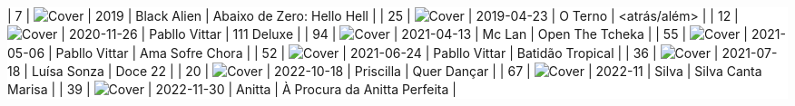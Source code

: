 | 7 | ![Cover](https://i.discogs.com/EjYsK3lwNVSYrlab_kEHivSwzENzNtHDQBnfv88s4eE/rs:fit/g:sm/q:40/h:150/w:150/czM6Ly9kaXNjb2dz/LWRhdGFiYXNlLWlt/YWdlcy9SLTEzNzQw/OTQ2LTE1NjAxMzI0/MzctNDAxMS5qcGVn.jpeg) | 2019 | Black Alien | Abaixo de Zero: Hello Hell |
| 25 | ![Cover](https://lastfm.freetls.fastly.net/i/u/34s/36c43fbdc9c465673bedefe744d5f53c.png) | 2019-04-23 | O Terno | &lt;atrás/além&gt; |
| 12 | ![Cover](https://i.discogs.com/INEC10JHtVJKkvpgF4gIz-nLYqAXMG6q-b1c5L9h7cA/rs:fit/g:sm/q:40/h:150/w:150/czM6Ly9kaXNjb2dz/LWRhdGFiYXNlLWlt/YWdlcy9SLTI4MDQ3/NTM3LTE2OTI3MzI1/MzgtMjk5MC5qcGVn.jpeg) | 2020-11-26 | Pabllo Vittar | 111 Deluxe |
| 94 | ![Cover](https://i.discogs.com/VNsimmAofBT_9gKcEc4KBNrapTFix0cXWn7GPJIUAz0/rs:fit/g:sm/q:40/h:150/w:150/czM6Ly9kaXNjb2dz/LWRhdGFiYXNlLWlt/YWdlcy9SLTM5OTc1/MzktMTM1MTgwNzE2/Mi03ODczLmpwZWc.jpeg) | 2021-04-13 | Mc Lan | Open The Tcheka |
| 55 | ![Cover](https://i.discogs.com/-CAnk78xLEKlyNXx5VAhXrefbBY8stHeg-rO_C5D_VM/rs:fit/g:sm/q:40/h:150/w:150/czM6Ly9kaXNjb2dz/LWRhdGFiYXNlLWlt/YWdlcy9SLTE5Mzc4/NDIzLTE2MjU0MTk4/NjUtNDI3Ny5qcGVn.jpeg) | 2021-05-06 | Pabllo Vittar | Ama Sofre Chora |
| 52 | ![Cover](https://i.discogs.com/52RGh5E1cA52Z_tFcpyG-UetjW3C_86KgfLmAvrEmXY/rs:fit/g:sm/q:40/h:150/w:150/czM6Ly9kaXNjb2dz/LWRhdGFiYXNlLWlt/YWdlcy9SLTE5Mzc3/NDQ1LTE2MjU0MTQ4/MjctMjA2Ny5qcGVn.jpeg) | 2021-06-24 | Pabllo Vittar | Batidão Tropical |
| 36 | ![Cover](https://i.discogs.com/-k-4BWvBLgGITbBeF6l2Mby0zxmyYGYTejhHj9eo8JU/rs:fit/g:sm/q:40/h:150/w:150/czM6Ly9kaXNjb2dz/LWRhdGFiYXNlLWlt/YWdlcy9SLTE5NTQ5/MTUwLTE2MjY3MDYy/NjEtNTU4OS5qcGVn.jpeg) | 2021-07-18 | Luísa Sonza | Doce 22 |
| 20 | ![Cover](https://i.discogs.com/WjsxSUNG22X8Ryfj806_bXrivmzlSewOZal0GzHJP8c/rs:fit/g:sm/q:40/h:150/w:150/czM6Ly9kaXNjb2dz/LWRhdGFiYXNlLWlt/YWdlcy9SLTI2MzYx/MjAwLTE2NzgzODYy/NzktNjc2MC5qcGVn.jpeg) | 2022-10-18 | Priscilla | Quer Dançar |
| 67 | ![Cover](https://i.discogs.com/Bo-kD5U5UE1rg4eSnBa_iUprj-sfhUVLAnFeSt0UvHI/rs:fit/g:sm/q:40/h:150/w:150/czM6Ly9kaXNjb2dz/LWRhdGFiYXNlLWlt/YWdlcy9SLTk1MDk4/NDEtMTQ4MTgyMTUw/OC04MDQzLmpwZWc.jpeg) | 2022-11 | Silva | Silva Canta Marisa |
| 39 | ![Cover](https://i.discogs.com/jXN7t9asVKn7hbUBGgWIRNulBw_uCAu9eYgdiBUM1rE/rs:fit/g:sm/q:40/h:150/w:150/czM6Ly9kaXNjb2dz/LWRhdGFiYXNlLWlt/YWdlcy9SLTczNjYz/ODgtMTQzOTkyMDA4/OS0zNDM0LmpwZWc.jpeg) | 2022-11-30 | Anitta | À Procura da Anitta Perfeita |
